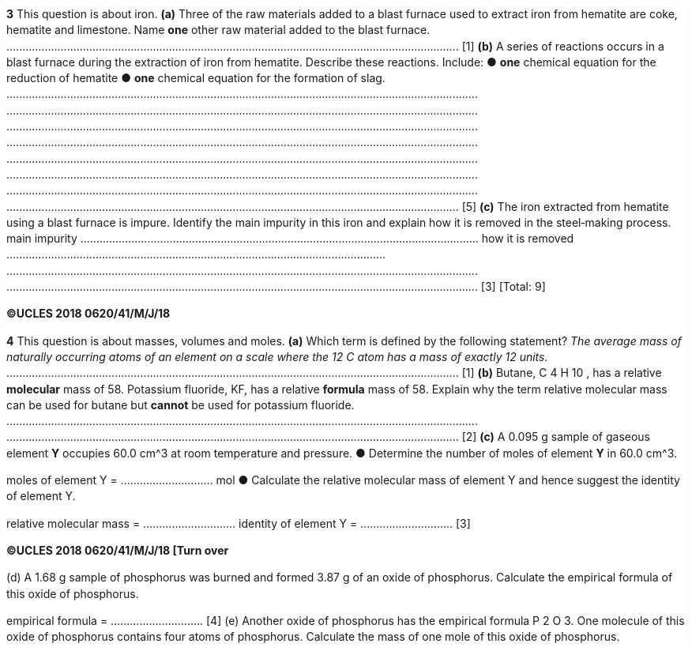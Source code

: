 **3** This question is about iron. **(a)** Three of the raw materials added to a blast furnace used to extract iron from hematite are coke, hematite and limestone. Name **one** other raw material added to the blast furnace. .............................................................................................................................................. [1] **(b)** A series of reactions occurs in a blast furnace during the extraction of iron from hematite. Describe these reactions. Include: ● **one** chemical equation for the reduction of hematite ● **one** chemical equation for the formation of slag. .................................................................................................................................................... .................................................................................................................................................... .................................................................................................................................................... .................................................................................................................................................... .................................................................................................................................................... .................................................................................................................................................... .................................................................................................................................................... .............................................................................................................................................. [5] **(c)** The iron extracted from hematite using a blast furnace is impure. Identify the main impurity in this iron and explain how it is removed in the steel‑making process. main impurity ............................................................................................................................. how it is removed ....................................................................................................................... .................................................................................................................................................... .................................................................................................................................................... [3] [Total: 9] 


**©UCLES 2018 0620/41/M/J/18** 

**4** This question is about masses, volumes and moles. **(a)** Which term is defined by the following statement? _The average mass of naturally occurring atoms of an element on a scale where the 12 C atom has a mass of exactly 12 units._ .............................................................................................................................................. [1] **(b)** Butane, C 4 H 10 , has a relative **molecular** mass of 58. Potassium fluoride, KF, has a relative **formula** mass of 58. Explain why the term relative molecular mass can be used for butane but **cannot** be used for potassium fluoride. .................................................................................................................................................... .............................................................................................................................................. [2] **(c)** A 0.095 g sample of gaseous element **Y** occupies 60.0 cm^3 at room temperature and pressure. ● Determine the number of moles of element **Y** in 60.0 cm^3. 

 moles of element Y = ............................. mol ● Calculate the relative molecular mass of element Y and hence suggest the identity of element Y. 

 relative molecular mass = ............................. identity of element Y = ............................. [3] 


**©UCLES 2018 0620/41/M/J/18 [Turn over** 

 (d) A 1.68 g sample of phosphorus was burned and formed 3.87 g of an oxide of phosphorus. Calculate the empirical formula of this oxide of phosphorus. 

 empirical formula = ............................. [4] (e) Another oxide of phosphorus has the empirical formula P 2 O 3. One molecule of this oxide of phosphorus contains four atoms of phosphorus. Calculate the mass of one mole of this oxide of phosphorus. 
